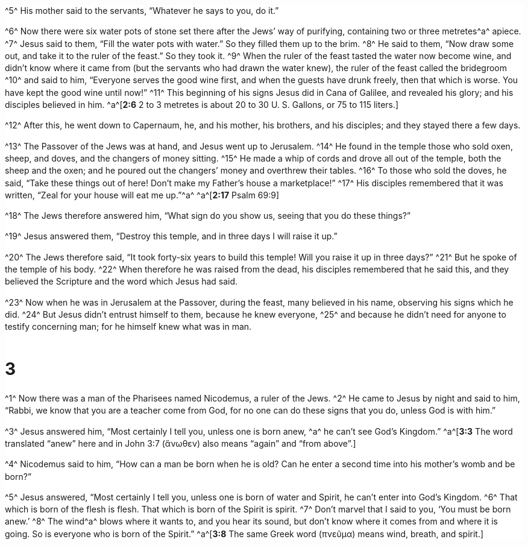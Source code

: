 ^5^ His mother said to the servants, “Whatever he says to you, do it.” 

^6^ Now there were six water pots of stone set there after the Jews’ way of purifying, containing two or three metretes^a^ apiece. ^7^ Jesus said to them, “Fill the water pots with water.” So they filled them up to the brim. ^8^ He said to them, “Now draw some out, and take it to the ruler of the feast.” So they took it. ^9^ When the ruler of the feast tasted the water now become wine, and didn’t know where it came from (but the servants who had drawn the water knew), the ruler of the feast called the bridegroom ^10^ and said to him, “Everyone serves the good wine first, and when the guests have drunk freely, then that which is worse. You have kept the good wine until now!” ^11^ This beginning of his signs Jesus did in Cana of Galilee, and revealed his glory; and his disciples believed in him. 
^a^[**2:6** 2 to 3 metretes is about 20 to 30 U. S. Gallons, or 75 to 115 liters.]

^12^ After this, he went down to Capernaum, he, and his mother, his brothers, and his disciples; and they stayed there a few days. 

^13^ The Passover of the Jews was at hand, and Jesus went up to Jerusalem. ^14^ He found in the temple those who sold oxen, sheep, and doves, and the changers of money sitting. ^15^ He made a whip of cords and drove all out of the temple, both the sheep and the oxen; and he poured out the changers’ money and overthrew their tables. ^16^ To those who sold the doves, he said, “Take these things out of here! Don’t make my Father’s house a marketplace!” ^17^ His disciples remembered that it was written, “Zeal for your house will eat me up.”^a^ 
^a^[**2:17** Psalm 69:9]

^18^ The Jews therefore answered him, “What sign do you show us, seeing that you do these things?” 

^19^ Jesus answered them, “Destroy this temple, and in three days I will raise it up.” 

^20^ The Jews therefore said, “It took forty-six years to build this temple! Will you raise it up in three days?” ^21^ But he spoke of the temple of his body. ^22^ When therefore he was raised from the dead, his disciples remembered that he said this, and they believed the Scripture and the word which Jesus had said. 

^23^ Now when he was in Jerusalem at the Passover, during the feast, many believed in his name, observing his signs which he did. ^24^ But Jesus didn’t entrust himself to them, because he knew everyone, ^25^ and because he didn’t need for anyone to testify concerning man; for he himself knew what was in man. 

# 3 
^1^ Now there was a man of the Pharisees named Nicodemus, a ruler of the Jews. ^2^ He came to Jesus by night and said to him, “Rabbi, we know that you are a teacher come from God, for no one can do these signs that you do, unless God is with him.” 

^3^ Jesus answered him, “Most certainly I tell you, unless one is born anew, ^a^ he can’t see God’s Kingdom.” 
^a^[**3:3** The word translated “anew” here and in John 3:7 (ἄνωθεν) also means “again” and “from above”.]

^4^ Nicodemus said to him, “How can a man be born when he is old? Can he enter a second time into his mother’s womb and be born?” 

^5^ Jesus answered, “Most certainly I tell you, unless one is born of water and Spirit, he can’t enter into God’s Kingdom. ^6^ That which is born of the flesh is flesh. That which is born of the Spirit is spirit. ^7^ Don’t marvel that I said to you, ‘You must be born anew.’ ^8^ The wind^a^ blows where it wants to, and you hear its sound, but don’t know where it comes from and where it is going. So is everyone who is born of the Spirit.” 
^a^[**3:8** The same Greek word (πνεῦμα) means wind, breath, and spirit.]
